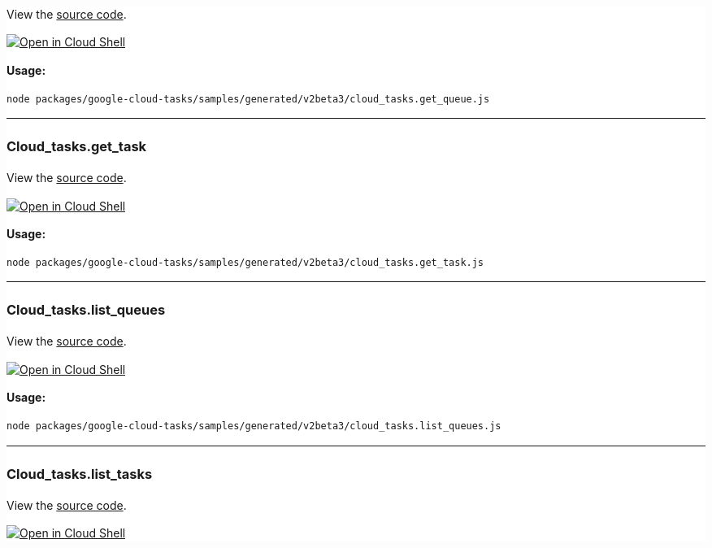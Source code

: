 View the [source code](https://github.com/googleapis/google-cloud-node/blob/master/packages/google-cloud-tasks/samples/generated/v2beta3/cloud_tasks.get_queue.js).

[![Open in Cloud Shell][shell_img]](https://console.cloud.google.com/cloudshell/open?git_repo=https://github.com/googleapis/google-cloud-node&page=editor&open_in_editor=packages/google-cloud-tasks/samples/generated/v2beta3/cloud_tasks.get_queue.js,samples/README.md)

__Usage:__


`node packages/google-cloud-tasks/samples/generated/v2beta3/cloud_tasks.get_queue.js`


-----




### Cloud_tasks.get_task

View the [source code](https://github.com/googleapis/google-cloud-node/blob/master/packages/google-cloud-tasks/samples/generated/v2beta3/cloud_tasks.get_task.js).

[![Open in Cloud Shell][shell_img]](https://console.cloud.google.com/cloudshell/open?git_repo=https://github.com/googleapis/google-cloud-node&page=editor&open_in_editor=packages/google-cloud-tasks/samples/generated/v2beta3/cloud_tasks.get_task.js,samples/README.md)

__Usage:__


`node packages/google-cloud-tasks/samples/generated/v2beta3/cloud_tasks.get_task.js`


-----




### Cloud_tasks.list_queues

View the [source code](https://github.com/googleapis/google-cloud-node/blob/master/packages/google-cloud-tasks/samples/generated/v2beta3/cloud_tasks.list_queues.js).

[![Open in Cloud Shell][shell_img]](https://console.cloud.google.com/cloudshell/open?git_repo=https://github.com/googleapis/google-cloud-node&page=editor&open_in_editor=packages/google-cloud-tasks/samples/generated/v2beta3/cloud_tasks.list_queues.js,samples/README.md)

__Usage:__


`node packages/google-cloud-tasks/samples/generated/v2beta3/cloud_tasks.list_queues.js`


-----




### Cloud_tasks.list_tasks

View the [source code](https://github.com/googleapis/google-cloud-node/blob/master/packages/google-cloud-tasks/samples/generated/v2beta3/cloud_tasks.list_tasks.js).

[![Open in Cloud Shell][shell_img]](https://console.cloud.google.com/cloudshell/open?git_repo=https://github.com/googleapis/google-cloud-node&page=editor&open_in_editor=packages/google-cloud-tasks/samples/generated/v2beta3/cloud_tasks.list_tasks.js,samples/README.md)


[//]: # "This README.md file is auto-generated, all changes to this file will be lost."
[//]: # "To regenerate it, use `python -m synthtool`."
[shell_img]: https://gstatic.com/cloudssh/images/open-btn.png
[shell_link]: https://console.cloud.google.com/cloudshell/open?git_repo=https://github.com/googleapis/google-cloud-node&page=editor&open_in_editor=samples/README.md
[product-docs]: https://cloud.google.com/tasks/docs/